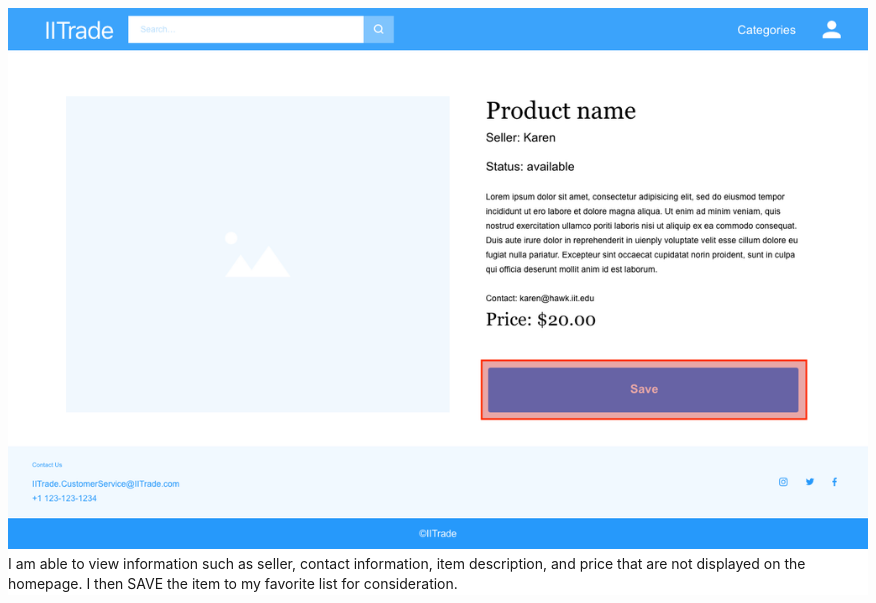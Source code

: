 ![Step 5](../diagrams/UX_UI_Images/student_user/5.png "Step 5")
I am able to view information such as seller, contact information, item description, and price that are not displayed on the homepage. I then SAVE the item to my favorite list for consideration.
